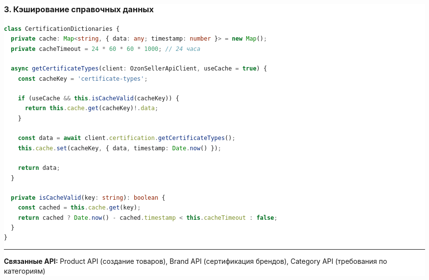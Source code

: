 ### 3. Кэширование справочных данных

```typescript
class CertificationDictionaries {
  private cache: Map<string, { data: any; timestamp: number }> = new Map();
  private cacheTimeout = 24 * 60 * 60 * 1000; // 24 часа

  async getCertificateTypes(client: OzonSellerApiClient, useCache = true) {
    const cacheKey = 'certificate-types';
    
    if (useCache && this.isCacheValid(cacheKey)) {
      return this.cache.get(cacheKey)!.data;
    }

    const data = await client.certification.getCertificateTypes();
    this.cache.set(cacheKey, { data, timestamp: Date.now() });
    
    return data;
  }

  private isCacheValid(key: string): boolean {
    const cached = this.cache.get(key);
    return cached ? Date.now() - cached.timestamp < this.cacheTimeout : false;
  }
}
```

---

**Связанные API:** Product API (создание товаров), Brand API (сертификация брендов), Category API (требования по категориям)